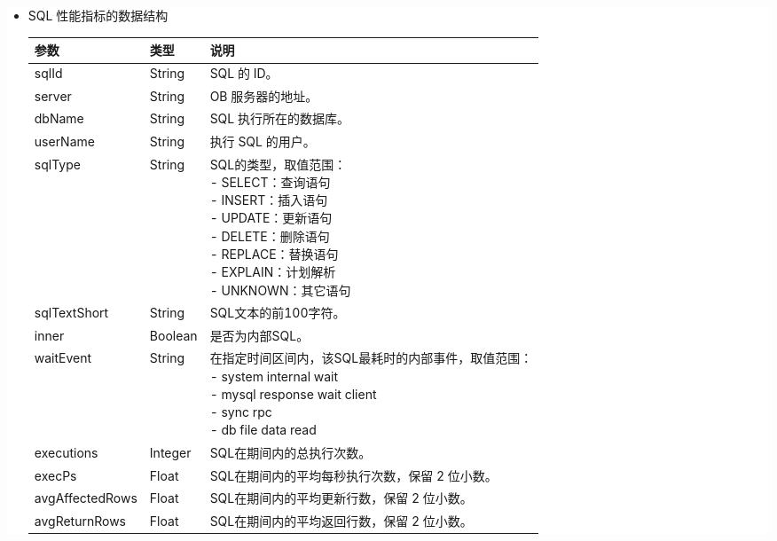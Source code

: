 

* SQL 性能指标的数据结构

  |             参数              |   类型    |                                                                                                                                                                                                    说明                                                                                                                                                                                                    |
  |-----------------------------|---------|----------------------------------------------------------------------------------------------------------------------------------------------------------------------------------------------------------------------------------------------------------------------------------------------------------------------------------------------------------------------------------------------------------|
  | sqlId                       | String  | SQL 的 ID。                                                                                                                                                                                                                                                                                                                                                                                                |
  | server                      | String  | OB 服务器的地址。                                                                                                                                                                                                                                                                                                                                                                                               |
  | dbName                      | String  | SQL 执行所在的数据库。                                                                                                                                                                                                                                                                                                                                                                                            |
  | userName                    | String  | 执行 SQL 的用户。                                                                                                                                                                                                                                                                                                                                                                                              |
  | sqlType                     | String  | SQL的类型，取值范围： </br>- SELECT：查询语句   </br>- INSERT：插入语句   </br>- UPDATE：更新语句   </br>- DELETE：删除语句   </br> - REPLACE：替换语句   </br>- EXPLAIN：计划解析   </br> - UNKNOWN：其它语句    |
  | sqlTextShort                | String  | SQL文本的前100字符。                                                                                                                                                                                                                                                                                                                                                                                            |
  | inner                       | Boolean | 是否为内部SQL。                                                                                                                                                                                                                                                                                                                                                                                                |
  | waitEvent                   | String  | 在指定时间区间内，该SQL最耗时的内部事件，取值范围： </br> - system internal wait   </br> - mysql response wait client   </br>- sync rpc   </br>- db file data read                                                                                                                |
  | executions                  | Integer | SQL在期间内的总执行次数。                                                                                                                                                                                                                                                                                                                                                                                           |
  | execPs                      | Float   | SQL在期间内的平均每秒执行次数，保留 2 位小数。                                                                                                                                                                                                                                                                                                                                                                               |
  | avgAffectedRows             | Float   | SQL在期间内的平均更新行数，保留 2 位小数。                                                                                                                                                                                                                                                                                                                                                                                 |
  | avgReturnRows               | Float   | SQL在期间内的平均返回行数，保留 2 位小数。                                                                                                                                                                                                                                                                                                                                                                                 |